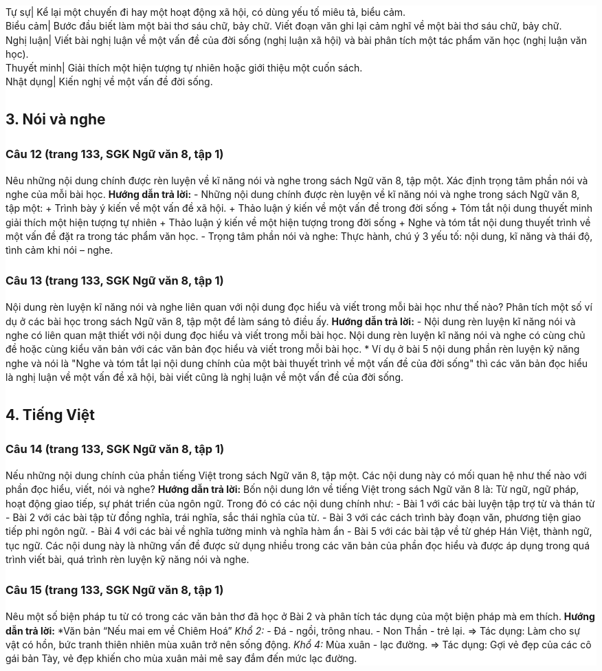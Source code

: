 Tự sự| Kể lại một chuyến đi hay một hoạt động xã hội, có dùng yếu tố miêu tả, biểu cảm.  
Biểu cảm| Bước đầu biết làm một bài thơ sáu chữ, bảy chữ. Viết đoạn văn ghi lại cảm nghĩ về một bài thơ sáu chữ, bảy chữ.  
Nghị luận| Viết bài nghị luận về một vấn đề của đời sống \(nghị luận xã hội\) và bài phân tích một tác phẩm văn học \(nghị luận văn học\).  
Thuyết minh| Giải thích một hiện tượng tự nhiên hoặc giới thiệu một cuốn sách.  
Nhật dụng| Kiến nghị về một vấn đề đời sống.  
## **3\. Nói và nghe**
### **Câu 12 \(trang 133, SGK Ngữ văn 8, tập 1\)**
Nêu những nội dung chính được rèn luyện về kĩ năng nói và nghe trong sách Ngữ văn 8, tập một. Xác định trọng tâm phần nói và nghe của mỗi bài học.
**Hướng dẫn trả lời:**
\- Những nội dung chính được rèn luyện về kĩ năng nói và nghe trong sách Ngữ văn 8, tập một:
\+ Trình bày ý kiến về một vấn đề xã hội.
\+ Thảo luận ý kiến về một vấn đề trong đời sống
\+ Tóm tắt nội dung thuyết minh giải thích một hiện tượng tự nhiên
\+ Thảo luận ý kiến về một hiện tượng trong đời sống
\+ Nghe và tóm tắt nội dung thuyết trình về một vấn đề đặt ra trong tác phẩm văn học.
\- Trọng tâm phần nói và nghe: Thực hành, chú ý 3 yếu tố: nội dung, kĩ năng và thái độ, tình cảm khi nói – nghe.
### **Câu 13 \(trang 133, SGK Ngữ văn 8, tập 1\)**
Nội dung rèn luyện kĩ năng nói và nghe liên quan với nội dung đọc hiểu và viết trong mỗi bài học như thế nào? Phân tích một số ví dụ ở các bài học trong sách Ngữ văn 8, tập một để làm sáng tỏ điều ấy.
**Hướng dẫn trả lời:**
\- Nội dung rèn luyện kĩ năng nói và nghe có liên quan mật thiết với nội dung đọc hiểu và viết trong mỗi bài học.
Nội dung rèn luyện kĩ năng nói và nghe có cùng chủ đề hoặc cùng kiểu văn bản với các văn bản đọc hiểu và viết trong mỗi bài học.
\* Ví dụ ở bài 5 nội dung phần rèn luyện kỹ năng nghe và nói là "Nghe và tóm tắt lại nội dung chính của một bài thuyết trình về một vấn đề của đời sống" thì các văn bản đọc hiểu là nghị luận về một vấn đề xã hội, bài viết cũng là nghị luận về một vấn đề của đời sống.
## **4\. Tiếng Việt**
### **Câu 14 \(trang 133, SGK Ngữ văn 8, tập 1\)**
Nếu những nội dung chính của phần tiếng Việt trong sách Ngữ văn 8, tập một. Các nội dung này có mối quan hệ như thế nào với phần đọc hiểu, viết, nói và nghe?
**Hướng dẫn trả lời:**
Bốn nội dung lớn về tiếng Việt trong sách Ngữ văn 8 là: Từ ngữ, ngữ pháp, hoạt động giao tiếp, sự phát triển của ngôn ngữ. Trong đó có các nội dung chính như:
\- Bài 1 với các bài luyện tập trợ từ và thán từ
\- Bài 2 với các bài tập từ đồng nghĩa, trái nghĩa, sắc thái nghĩa của từ.
\- Bài 3 với các cách trình bày đoạn văn, phương tiện giao tiếp phi ngôn ngữ.
\- Bài 4 với các bài về nghĩa tường minh và nghĩa hàm ẩn
\- Bài 5 với các bài tập về từ ghép Hán Việt, thành ngữ, tục ngữ.
Các nội dung này là những vấn đề được sử dụng nhiều trong các văn bản của phần đọc hiểu và được áp dụng trong quá trình viết bài, quá trình rèn luyện kỹ năng nói và nghe.
### **Câu 15 \(trang 133, SGK Ngữ văn 8, tập 1\)**
Nêu một số biện pháp tu từ có trong các văn bản thơ đã học ở Bài 2 và phân tích tác dụng của một biện pháp mà em thích.
**Hướng dẫn trả lời:**
\*Văn bản “Nếu mai em về Chiêm Hoá”
 _Khổ 2:_
\- Đá - ngồi, trông nhau.
\- Non Thần - trẻ lại.
=> Tác dụng: Làm cho sự vật có hồn, bức tranh thiên nhiên mùa xuân trở nên sống động.
_Khổ 4:_
Mùa xuân - lạc đường.
=> Tác dụng: Gợi vẻ đẹp của các cô gái bản Tày, vẻ đẹp khiến cho mùa xuân mải mê say đắm đến mức lạc đường.